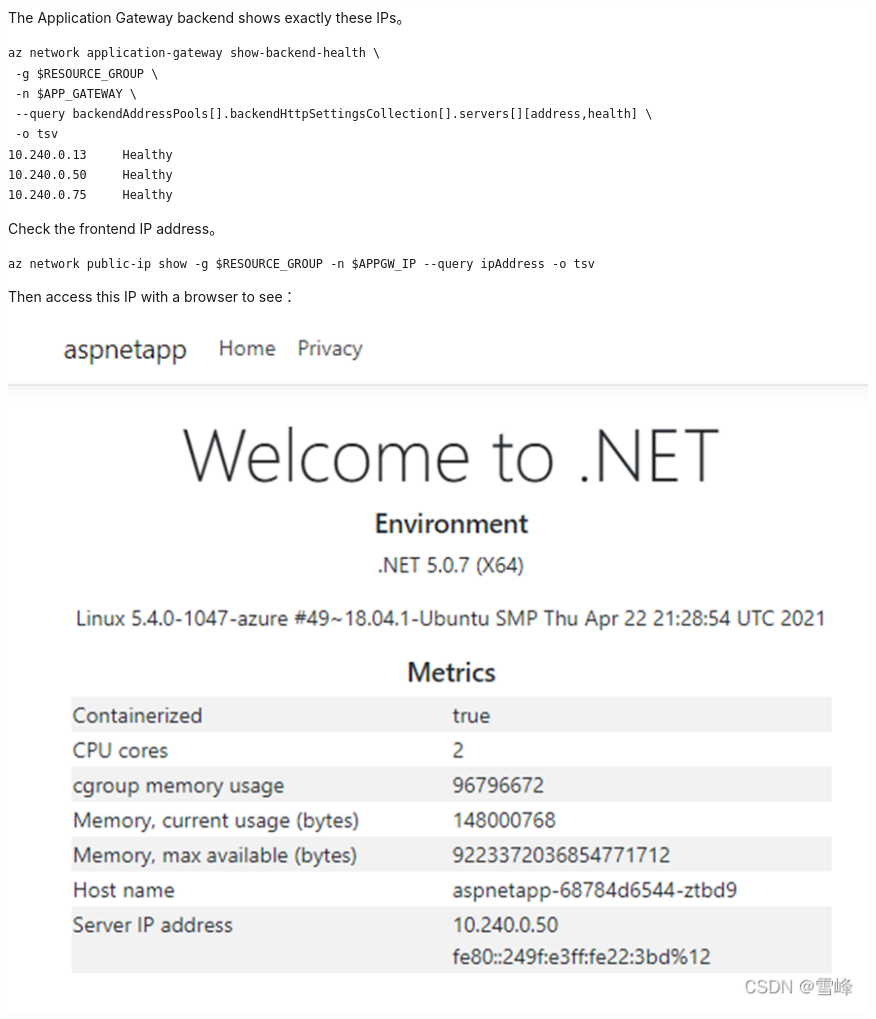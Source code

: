 The Application Gateway backend shows exactly these IPs。


```
az network application-gateway show-backend-health \
 -g $RESOURCE_GROUP \
 -n $APP_GATEWAY \
 --query backendAddressPools[].backendHttpSettingsCollection[].servers[][address,health] \
 -o tsv
10.240.0.13     Healthy
10.240.0.50     Healthy
10.240.0.75     Healthy
```

Check the frontend IP address。


```
az network public-ip show -g $RESOURCE_GROUP -n $APPGW_IP --query ipAddress -o tsv
```

Then access this IP with a browser to see：

![](../assets/img/20220426_AKS_01.png)
